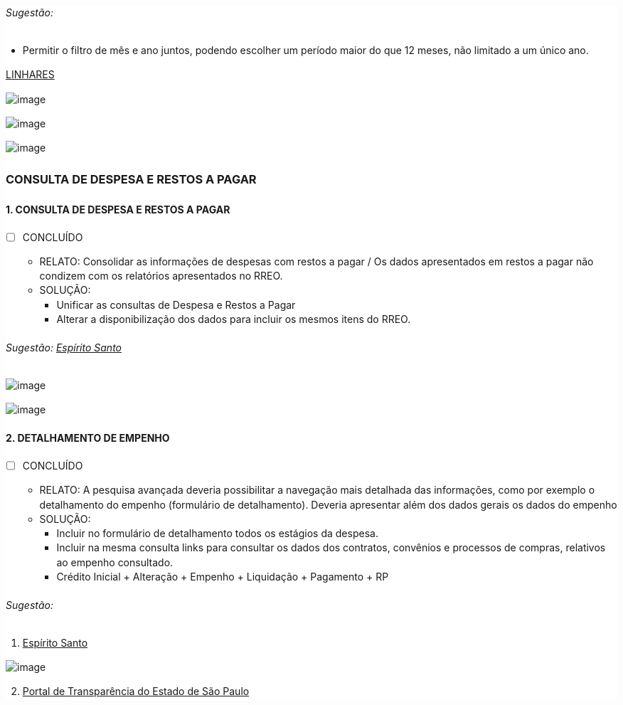 ###### Sugestão: 

- Permitir o filtro de mês e ano juntos, podendo escolher um período maior do que 12 meses, não limitado a um único ano.

[LINHARES](https://linhares-es.portaltp.com.br/consultas/despesas/empenhos.aspx)

![image](https://user-images.githubusercontent.com/52920939/149813916-9b9add82-b2ed-4f2a-a9dd-31cc889849ca.png)

![image](https://user-images.githubusercontent.com/52920939/149814029-2b773092-56b9-4c3d-93ea-785ca3a10bc0.png)

![image](https://user-images.githubusercontent.com/52920939/149814530-47e5baa2-f2bd-40f3-bdeb-c0148f0456a5.png)


### CONSULTA DE DESPESA E RESTOS A PAGAR
#### 1. CONSULTA DE DESPESA E RESTOS A PAGAR

- [ ] CONCLUÍDO

    - RELATO: Consolidar as informações de despesas com restos a pagar / Os dados apresentados em restos a pagar não condizem com os relatórios apresentados no RREO.
    - SOLUÇÃO:
        - Unificar as consultas de Despesa e Restos a Pagar
        - Alterar a disponibilização dos dados para incluir os mesmos itens do RREO.


###### Sugestão: [Espírito Santo](https://transparencia.es.gov.br/Despesa)

![image](https://user-images.githubusercontent.com/52920939/149561201-bd834ade-9e60-43f3-92a2-84e0b24a2cd1.png)

![image](https://user-images.githubusercontent.com/52920939/149561425-d06b4aaa-174f-49ef-988f-4fc28634d78c.png)


#### 2. DETALHAMENTO DE EMPENHO

- [ ] CONCLUÍDO

    - RELATO: A pesquisa avançada deveria possibilitar a navegação mais detalhada das informações, como por exemplo o detalhamento do empenho (formulário de detalhamento). Deveria apresentar além dos dados gerais os dados do empenho
    - SOLUÇÃO:
        - Incluir no formulário de detalhamento todos os estágios da despesa.
        - Incluir na mesma consulta links para consultar os dados dos contratos, convênios e processos de compras, relativos ao empenho consultado.
        - Crédito Inicial + Alteração + Empenho + Liquidação + Pagamento + RP


###### Sugestão: 
1. [Espírito Santo](https://linhares-es.portaltp.com.br/consultas/detalhes/empenho.aspx?id=34346843)

![image](https://user-images.githubusercontent.com/52920939/149561843-d75b001f-3357-4f82-8317-068b13c7c584.png)

2. [Portal de Transparência do Estado de São Paulo](https://www.fazenda.sp.gov.br/SigeoLei131/Paginas/FlexConsDespesa.aspx)
